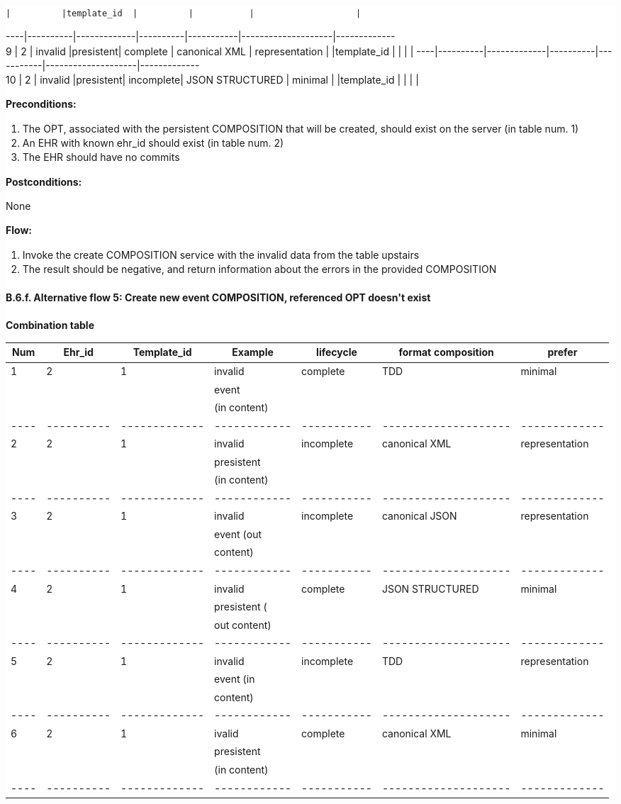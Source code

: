    |          |template_id  |          |           |                    |
----|----------|-------------|----------|-----------|--------------------|-------------  
 9  |  2       | invalid     |presistent| complete  | canonical XML      | representation
    |          |template_id  |          |           |                    |
----|----------|-------------|----------|-----------|--------------------|-------------  
10  |  2       | invalid     |presistent| incomplete| JSON STRUCTURED    | minimal
    |          |template_id  |          |           |                    |

**Preconditions:**

1. The OPT, associated with the persistent COMPOSITION that will be created, should exist on the server (in table num. 1)
2. An EHR with known ehr_id should exist (in table num. 2)
3. The EHR should have no commits

**Postconditions:**

None

**Flow:**

1. Invoke the create COMPOSITION service with the invalid data from the table upstairs
2. The result should be negative, and return information about the errors in the provided COMPOSITION


#### B.6.f. Alternative flow 5: Create new event COMPOSITION, referenced OPT doesn't exist

**Combination table**

Num | Ehr_id   | Template_id | Example    | lifecycle | format composition | prefer
----|----------|-------------|------------|-----------|--------------------|------------- 
 1  |    2     |      1      |  invalid   | complete  | TDD                |minimal
    |          |             |    event   |           |                    |
    |          |             |(in content)|           |                    |
----|----------|-------------|------------|-----------|--------------------|------------- 
 2  |    2     |      1      |invalid     | incomplete| canonical XML      |representation
    |          |             |presistent  |           |                    | 
    |          |             |(in content)|           |                    |
----|----------|-------------|------------|-----------|--------------------|-------------  
 3  |    2     |      1      |   invalid  | incomplete| canonical JSON     |representation
    |          |             | event (out |           |                    |
    |          |             | content)   |           |                    |
----|----------|-------------|------------|-----------|--------------------|-------------  
 4  |  2       |      1      |invalid     | complete  | JSON STRUCTURED    |minimal
    |          |             |presistent (|           |                    |
    |          |             |out content)|           |                    |
----|----------|-------------|------------|-----------|--------------------|-------------  
 5  |  2       |      1      |invalid     | incomplete| TDD                | representation
    |          |             |event (in   |           |                    |
    |          |             |content)    |           |                    |
----|----------|-------------|------------|-----------|--------------------|-------------  
 6  |  2       |     1       |ivalid      | complete  | canonical XML      | minimal
    |          |             |presistent  |           |                    |
    |          |             |(in content)|           |                    |
----|----------|-------------|------------|-----------|--------------------|-------------  